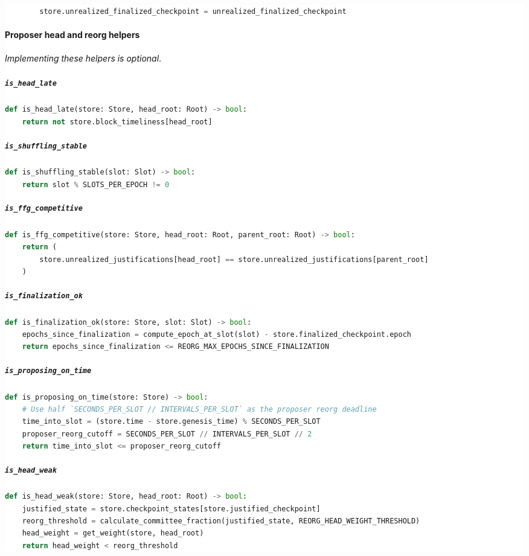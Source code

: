 ```python
        store.unrealized_finalized_checkpoint = unrealized_finalized_checkpoint
```

#### Proposer head and reorg helpers

_Implementing these helpers is optional_.

##### `is_head_late`

```python
def is_head_late(store: Store, head_root: Root) -> bool:
    return not store.block_timeliness[head_root]
```

##### `is_shuffling_stable`

```python
def is_shuffling_stable(slot: Slot) -> bool:
    return slot % SLOTS_PER_EPOCH != 0
```

##### `is_ffg_competitive`

```python
def is_ffg_competitive(store: Store, head_root: Root, parent_root: Root) -> bool:
    return (
        store.unrealized_justifications[head_root] == store.unrealized_justifications[parent_root]
    )
```

##### `is_finalization_ok`

```python
def is_finalization_ok(store: Store, slot: Slot) -> bool:
    epochs_since_finalization = compute_epoch_at_slot(slot) - store.finalized_checkpoint.epoch
    return epochs_since_finalization <= REORG_MAX_EPOCHS_SINCE_FINALIZATION
```

##### `is_proposing_on_time`

```python
def is_proposing_on_time(store: Store) -> bool:
    # Use half `SECONDS_PER_SLOT // INTERVALS_PER_SLOT` as the proposer reorg deadline
    time_into_slot = (store.time - store.genesis_time) % SECONDS_PER_SLOT
    proposer_reorg_cutoff = SECONDS_PER_SLOT // INTERVALS_PER_SLOT // 2
    return time_into_slot <= proposer_reorg_cutoff
```

##### `is_head_weak`

```python
def is_head_weak(store: Store, head_root: Root) -> bool:
    justified_state = store.checkpoint_states[store.justified_checkpoint]
    reorg_threshold = calculate_committee_fraction(justified_state, REORG_HEAD_WEIGHT_THRESHOLD)
    head_weight = get_weight(store, head_root)
    return head_weight < reorg_threshold
```
